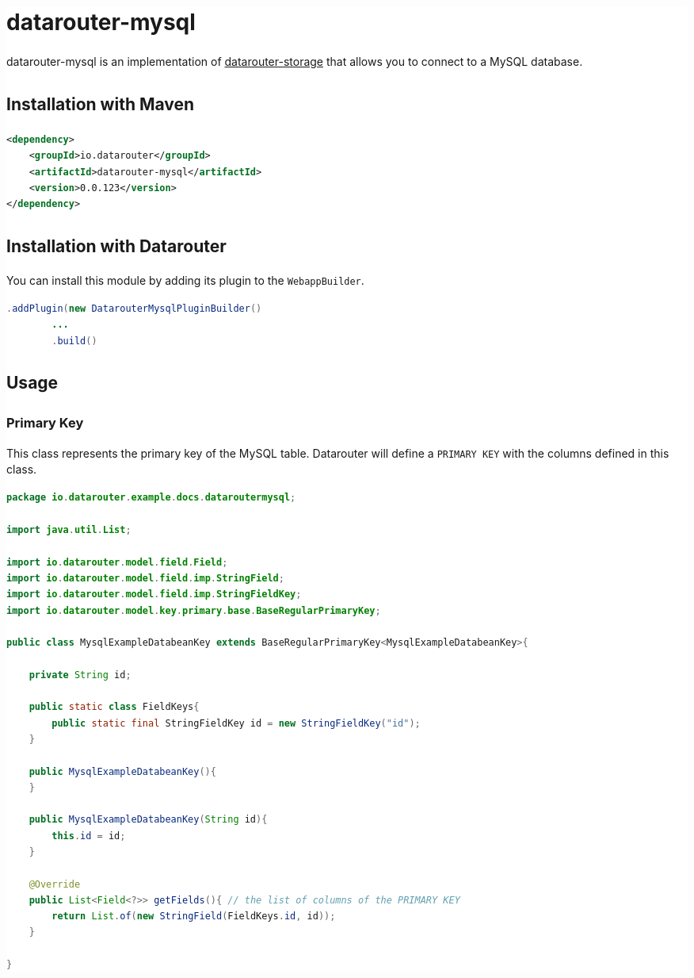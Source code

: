 # datarouter-mysql

datarouter-mysql is an implementation of [datarouter-storage](../datarouter-storage) that allows you to connect to a MySQL database.

## Installation with Maven

```xml
<dependency>
	<groupId>io.datarouter</groupId>
	<artifactId>datarouter-mysql</artifactId>
	<version>0.0.123</version>
</dependency>
```
## Installation with Datarouter

You can install this module by adding its plugin to the `WebappBuilder`.

```java
.addPlugin(new DatarouterMysqlPluginBuilder()
		...
		.build()
```

## Usage

### Primary Key

This class represents the primary key of the MySQL table. Datarouter will define a `PRIMARY KEY` with the columns defined in this class.

```java
package io.datarouter.example.docs.dataroutermysql;

import java.util.List;

import io.datarouter.model.field.Field;
import io.datarouter.model.field.imp.StringField;
import io.datarouter.model.field.imp.StringFieldKey;
import io.datarouter.model.key.primary.base.BaseRegularPrimaryKey;

public class MysqlExampleDatabeanKey extends BaseRegularPrimaryKey<MysqlExampleDatabeanKey>{

	private String id;

	public static class FieldKeys{
		public static final StringFieldKey id = new StringFieldKey("id");
	}

	public MysqlExampleDatabeanKey(){
	}

	public MysqlExampleDatabeanKey(String id){
		this.id = id;
	}

	@Override
	public List<Field<?>> getFields(){ // the list of columns of the PRIMARY KEY
		return List.of(new StringField(FieldKeys.id, id));
	}

}
```
